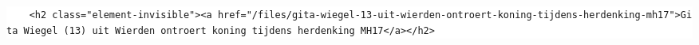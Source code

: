        <h2 class="element-invisible"><a href="/files/gita-wiegel-13-uit-wierden-ontroert-koning-tijdens-herdenking-mh17">Gita Wiegel (13) uit Wierden ontroert koning tijdens herdenking MH17</a></h2>
    
  
  <div class="content">
    <div class="media-youtube-video media-element file-default media-youtube-1">
  <iframe class="media-youtube-player" width="640" height="390" title="Gita Wiegel (13) uit Wierden ontroert koning tijdens herdenking MH17" src="https://www.youtube.com/embed/1Q6DqbzkwkI?wmode=opaque&controls=" name="Gita Wiegel (13) uit Wierden ontroert koning tijdens herdenking MH17" frameborder="0" allowfullscreen="">Video van Gita Wiegel (13) uit Wierden ontroert koning tijdens herdenking MH17</iframe>
</div>
  </div>

  
</div>
</div>  
